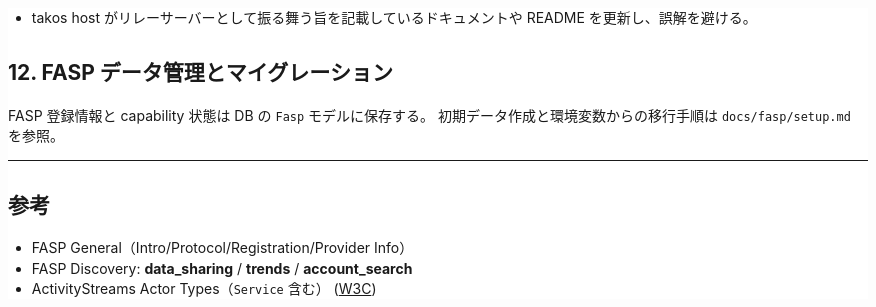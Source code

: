 - takos host がリレーサーバーとして振る舞う旨を記載しているドキュメントや README
  を更新し、誤解を避ける。

## 12. FASP データ管理とマイグレーション

FASP 登録情報と capability 状態は DB の `Fasp` モデルに保存する。
初期データ作成と環境変数からの移行手順は `docs/fasp/setup.md` を参照。

---

## 参考

- FASP General（Intro/Protocol/Registration/Provider Info）
- FASP Discovery: **data\_sharing** / **trends** / **account\_search**
- ActivityStreams Actor Types（`Service` 含む） ([W3C][1])

[1]: https://www.w3.org/TR/activitystreams-vocabulary/#actor-types
